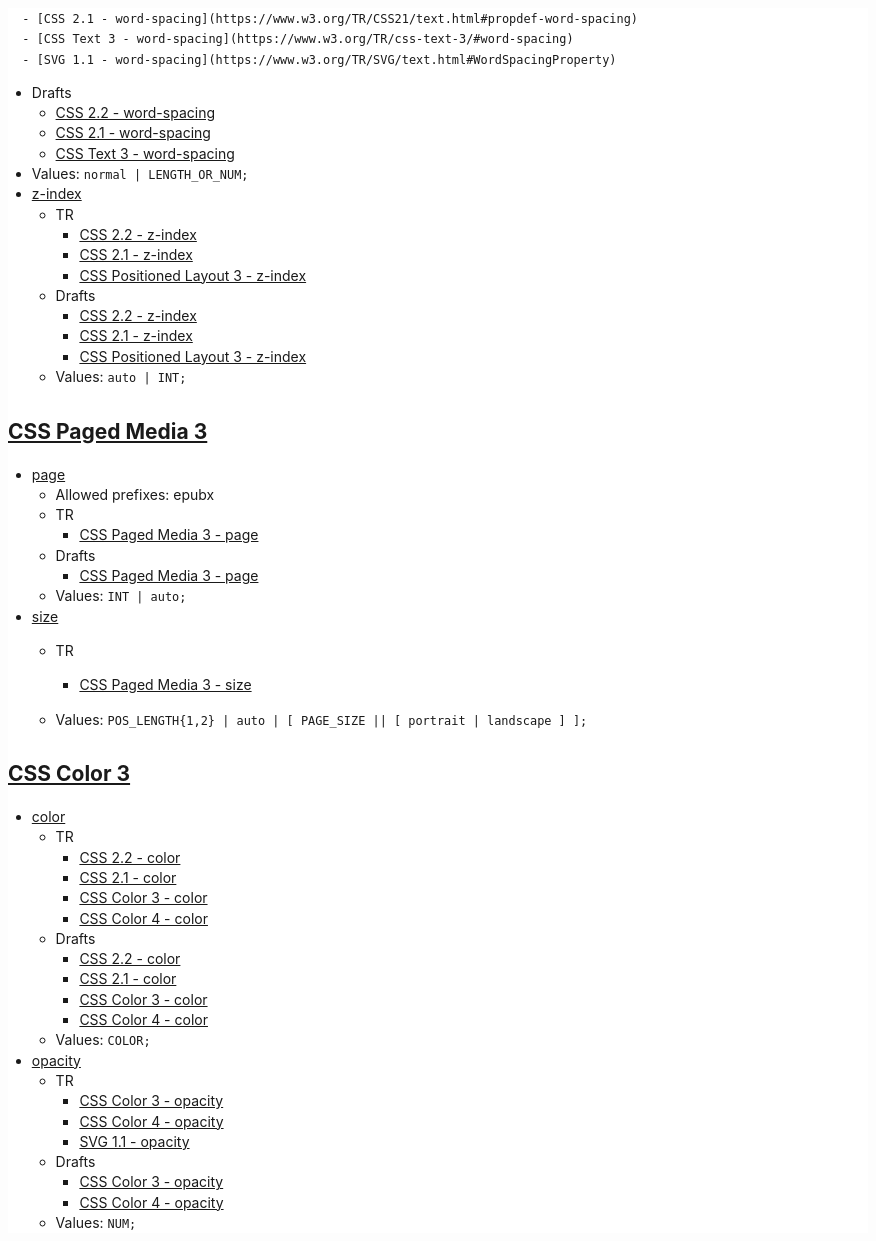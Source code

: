       - [CSS 2.1 - word-spacing](https://www.w3.org/TR/CSS21/text.html#propdef-word-spacing)
      - [CSS Text 3 - word-spacing](https://www.w3.org/TR/css-text-3/#word-spacing)
      - [SVG 1.1 - word-spacing](https://www.w3.org/TR/SVG/text.html#WordSpacingProperty)
  - Drafts
      - [CSS 2.2 - word-spacing](https://drafts.csswg.org/css2/text.html#propdef-word-spacing)
      - [CSS 2.1 - word-spacing](https://drafts.csswg.org/css21/text.html#propdef-word-spacing)
      - [CSS Text 3 - word-spacing](https://drafts.csswg.org/css-text-3/#propdef-word-spacing)
  - Values: `normal | LENGTH_OR_NUM;`
- [z-index](https://www.w3.org/TR/CSS22/visuren.html#propdef-z-index)
  - TR
      - [CSS 2.2 - z-index](https://www.w3.org/TR/CSS22/visuren.html#propdef-z-index)
      - [CSS 2.1 - z-index](https://www.w3.org/TR/CSS21/visuren.html#propdef-z-index)
      - [CSS Positioned Layout 3 - z-index](https://www.w3.org/TR/css3-positioning/#propdef-z-index)
  - Drafts
      - [CSS 2.2 - z-index](https://drafts.csswg.org/css2/visuren.html#propdef-z-index)
      - [CSS 2.1 - z-index](https://drafts.csswg.org/css21/visuren.html#propdef-z-index)
      - [CSS Positioned Layout 3 - z-index](https://drafts.csswg.org/css-position-3/#propdef-z-index)
  - Values: `auto | INT;`

## [CSS Paged Media 3](https://www.w3.org/TR/css3-page/)
- [page](https://www.w3.org/TR/css3-page/#page)
    - Allowed prefixes: epubx
  - TR
      - [CSS Paged Media 3 - page](https://www.w3.org/TR/css3-page/#page)
  - Drafts
      - [CSS Paged Media 3 - page](https://drafts.csswg.org/css-page-3/#propdef-page)
  - Values: `INT | auto;`
- [size](https://www.w3.org/TR/css3-page/#size)
  - TR
      - [CSS Paged Media 3 - size](https://www.w3.org/TR/css3-page/#size)

  - Values: `POS_LENGTH{1,2} | auto | [ PAGE_SIZE || [ portrait | landscape ] ];`

## [CSS Color 3](https://www.w3.org/TR/css3-color/)
- [color](https://www.w3.org/TR/CSS22/colors.html#propdef-color)
  - TR
      - [CSS 2.2 - color](https://www.w3.org/TR/CSS22/colors.html#propdef-color)
      - [CSS 2.1 - color](https://www.w3.org/TR/CSS21/colors.html#propdef-color)
      - [CSS Color 3 - color](https://www.w3.org/TR/css3-color/#color0)
      - [CSS Color 4 - color](https://www.w3.org/TR/css-color-4/#propdef-color)
  - Drafts
      - [CSS 2.2 - color](https://drafts.csswg.org/css2/colors.html#propdef-color)
      - [CSS 2.1 - color](https://drafts.csswg.org/css21/colors.html#propdef-color)
      - [CSS Color 3 - color](https://drafts.csswg.org/css-color-3/#color0)
      - [CSS Color 4 - color](https://drafts.csswg.org/css-color-4/#propdef-color)
  - Values: `COLOR;`
- [opacity](https://www.w3.org/TR/css3-color/#opacity)
  - TR
      - [CSS Color 3 - opacity](https://www.w3.org/TR/css3-color/#opacity)
      - [CSS Color 4 - opacity](https://www.w3.org/TR/css-color-4/#propdef-opacity)
      - [SVG 1.1 - opacity](https://www.w3.org/TR/SVG/masking.html#OpacityProperty)
  - Drafts
      - [CSS Color 3 - opacity](https://drafts.csswg.org/css-color-3/#opacity)
      - [CSS Color 4 - opacity](https://drafts.csswg.org/css-color-4/#propdef-opacity)
  - Values: `NUM;`
